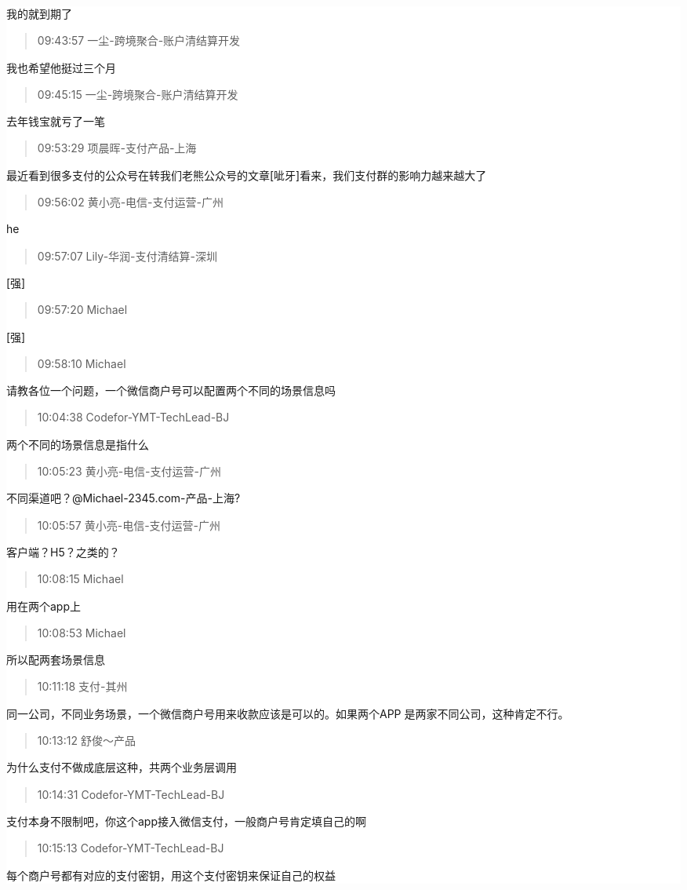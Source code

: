 我的就到期了  
   
> 09:43:57  一尘-跨境聚合-账户清结算开发  
   
我也希望他挺过三个月  
   
> 09:45:15  一尘-跨境聚合-账户清结算开发  
   
去年钱宝就亏了一笔  
   
> 09:53:29  项晨晖-支付产品-上海  
   
最近看到很多支付的公众号在转我们老熊公众号的文章[呲牙]看来，我们支付群的影响力越来越大了  
   
> 09:56:02  黄小亮-电信-支付运营-广州  
   
he  
   
> 09:57:07  Lily-华润-支付清结算-深圳  
   
[强]  
   
> 09:57:20  Michael  
   
[强]  
   
> 09:58:10  Michael  
   
请教各位一个问题，一个微信商户号可以配置两个不同的场景信息吗  
   
> 10:04:38  Codefor-YMT-TechLead-BJ  
   
两个不同的场景信息是指什么  
   
> 10:05:23  黄小亮-电信-支付运营-广州  
   
不同渠道吧？@Michael-2345.com-产品-上海?  
   
> 10:05:57  黄小亮-电信-支付运营-广州  
   
客户端？H5？之类的？  
   
> 10:08:15  Michael  
   
用在两个app上  
   
> 10:08:53  Michael  
   
所以配两套场景信息  
   
> 10:11:18  支付-其州  
   
同一公司，不同业务场景，一个微信商户号用来收款应该是可以的。如果两个APP 是两家不同公司，这种肯定不行。  
   
> 10:13:12  舒俊～产品  
   
为什么支付不做成底层这种，共两个业务层调用  
   
> 10:14:31  Codefor-YMT-TechLead-BJ  
   
支付本身不限制吧，你这个app接入微信支付，一般商户号肯定填自己的啊  
   
> 10:15:13  Codefor-YMT-TechLead-BJ  
   
每个商户号都有对应的支付密钥，用这个支付密钥来保证自己的权益  
   